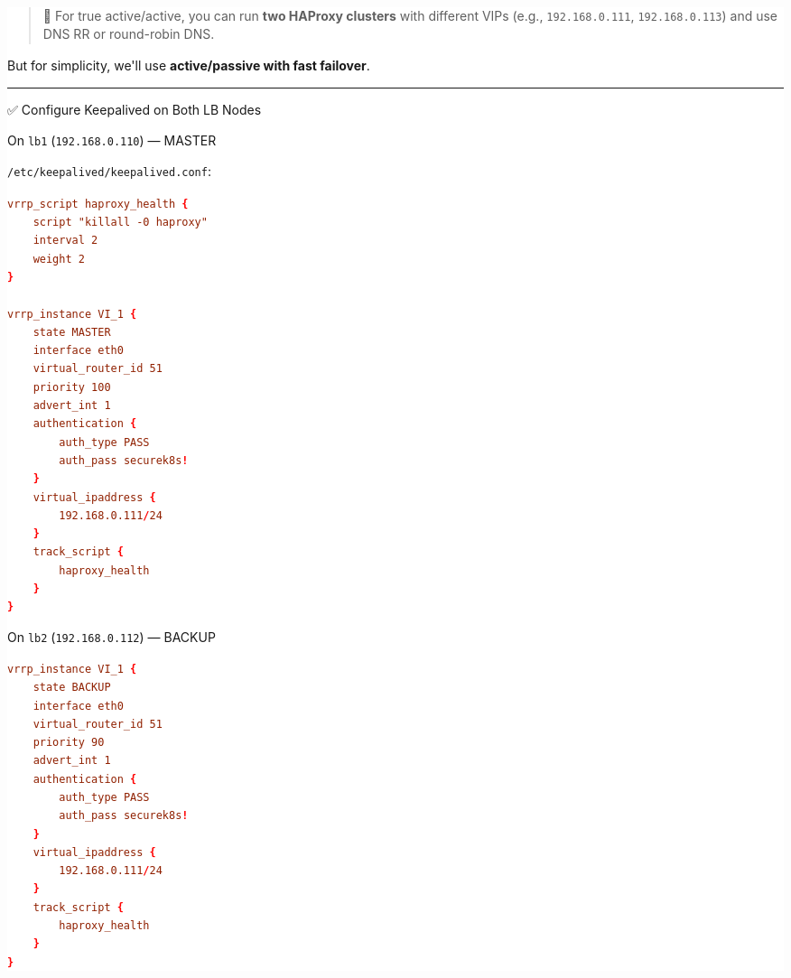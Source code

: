 > 🔹 For true active/active, you can run **two HAProxy clusters** with different VIPs (e.g., `192.168.0.111`, `192.168.0.113`) and use DNS RR or round-robin DNS.

But for simplicity, we'll use **active/passive with fast failover**.

---

✅ Configure Keepalived on Both LB Nodes

On `lb1` (`192.168.0.110`) — MASTER

`/etc/keepalived/keepalived.conf`:
```conf
vrrp_script haproxy_health {
    script "killall -0 haproxy"
    interval 2
    weight 2
}

vrrp_instance VI_1 {
    state MASTER
    interface eth0
    virtual_router_id 51
    priority 100
    advert_int 1
    authentication {
        auth_type PASS
        auth_pass securek8s!
    }
    virtual_ipaddress {
        192.168.0.111/24
    }
    track_script {
        haproxy_health
    }
}
```

On `lb2` (`192.168.0.112`) — BACKUP

```conf
vrrp_instance VI_1 {
    state BACKUP
    interface eth0
    virtual_router_id 51
    priority 90
    advert_int 1
    authentication {
        auth_type PASS
        auth_pass securek8s!
    }
    virtual_ipaddress {
        192.168.0.111/24
    }
    track_script {
        haproxy_health
    }
}
```

